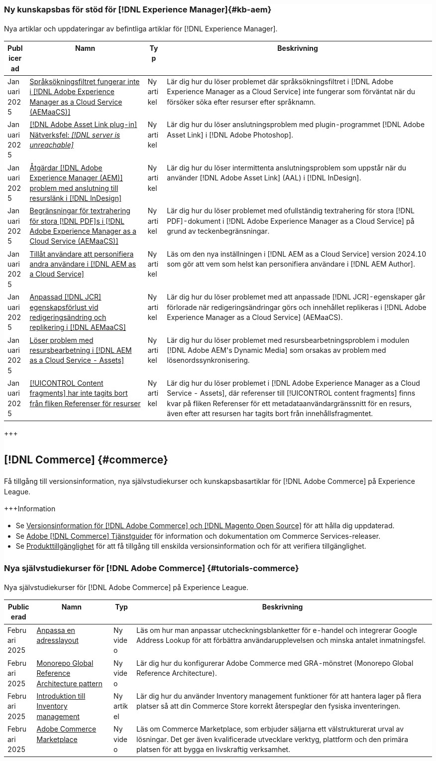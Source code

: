 ### Ny kunskapsbas för stöd för [!DNL Experience Manager]{#kb-aem}

Nya artiklar och uppdateringar av befintliga artiklar för [!DNL Experience Manager].

| Publicerad | Namn | Typ | Beskrivning |
|---------|--------|---------|---------|
| Januari 2025 | [Språksökningsfiltret fungerar inte i [!DNL Adobe Experience Manager as a Cloud Service (AEMaaCS)]](https://experienceleague.adobe.com/sv/docs/experience-cloud-kcs/kbarticles/ka-25501) | Ny artikel | Lär dig hur du löser problemet där språksökningsfiltret i [!DNL Adobe Experience Manager as a Cloud Service] inte fungerar som förväntat när du försöker söka efter resurser efter språknamn. |
| Januari 2025 | [[!DNL Adobe Asset Link plug-in] Nätverksfel: *[!DNL server is unreachable]*](https://experienceleague.adobe.com/sv/docs/experience-cloud-kcs/kbarticles/ka-25506) | Ny artikel | Lär dig hur du löser anslutningsproblem med plugin-programmet [!DNL Adobe Asset Link] i [!DNL Adobe Photoshop]. |
| Januari 2025 | [Åtgärdar [!DNL Adobe Experience Manager (AEM)] problem med anslutning till resurslänk i [!DNL InDesign]](https://experienceleague.adobe.com/sv/docs/experience-cloud-kcs/kbarticles/ka-25562) | Ny artikel | Lär dig hur du löser intermittenta anslutningsproblem som uppstår när du använder [!DNL Adobe Asset Link] (AAL) i [!DNL InDesign]. |
| Januari 2025 | [Begränsningar för textrahering för stora [!DNL PDF]s i [!DNL Adobe Experience Manager as a Cloud Service (AEMaaCS)]](https://experienceleague.adobe.com/sv/docs/experience-cloud-kcs/kbarticles/ka-25518) | Ny artikel | Lär dig hur du löser problemet med ofullständig textrahering för stora [!DNL PDF]-dokument i [!DNL Adobe Experience Manager as a Cloud Service] på grund av teckenbegränsningar. |
| Januari 2025 | [Tillåt användare att personifiera andra användare i [!DNL AEM as a Cloud Service]](https://experienceleague.adobe.com/sv/docs/experience-cloud-kcs/kbarticles/ka-25539) | Ny artikel | Läs om den nya inställningen i [!DNL AEM as a Cloud Service] version 2024.10 som gör att vem som helst kan personifiera användare i [!DNL AEM Author]. |
| Januari 2025 | [Anpassad [!DNL JCR] egenskapsförlust vid redigeringsändring och replikering i [!DNL AEMaaCS]](https://experienceleague.adobe.com/sv/docs/experience-cloud-kcs/kbarticles/ka-25541) | Ny artikel | Lär dig hur du löser problemet med att anpassade [!DNL JCR]-egenskaper går förlorade när redigeringsändringar görs och innehållet replikeras i [!DNL Adobe Experience Manager as a Cloud Service] (AEMaaCS). |
| Januari 2025 | [Löser problem med resursbearbetning i [!DNL AEM as a Cloud Service - Assets]](https://experienceleague.adobe.com/sv/docs/experience-cloud-kcs/kbarticles/ka-25525) | Ny artikel | Lär dig hur du löser problemet med resursbearbetningsproblem i modulen [!DNL Adobe AEM's Dynamic Media] som orsakas av problem med lösenordssynkronisering. |
| Januari 2025 | [[!UICONTROL Content fragments] har inte tagits bort från fliken Referenser för resurser &#x200B;](https://experienceleague.adobe.com/sv/docs/experience-cloud-kcs/kbarticles/ka-25533) | Ny artikel | Lär dig hur du löser problemet i [!DNL Adobe Experience Manager as a Cloud Service - Assets], där referenser till [!UICONTROL content fragments] finns kvar på fliken Referenser för ett metadataanvändargränssnitt för en resurs, även efter att resursen har tagits bort från innehållsfragmentet. |

+++

## [!DNL Commerce] {#commerce}

Få tillgång till versionsinformation, nya självstudiekurser och kunskapsbasartiklar för [!DNL Adobe Commerce] på Experience League.

+++Information

* Se [Versionsinformation för [!DNL Adobe Commerce] och [!DNL Magento Open Source]](https://experienceleague.adobe.com/sv/docs/commerce-operations/release/notes/overview) för att hålla dig uppdaterad.
* Se [Adobe [!DNL Commerce] Tjänstguider](https://experienceleague.adobe.com/sv/docs/commerce-merchant-services/user-guides/home) för information och dokumentation om Commerce Services-releaser.
* Se [Produkttillgänglighet](https://experienceleague.adobe.com/sv/docs/commerce-operations/release/product-availability) för att få tillgång till enskilda versionsinformation och för att verifiera tillgänglighet.

### Nya självstudiekurser för [!DNL Adobe Commerce] {#tutorials-commerce}

Nya självstudiekurser för [!DNL Adobe Commerce] på Experience League.

| Publicerad | Namn | Typ | Beskrivning |
| -----------| ---------- | ---------- | ---------- |
| Februari 2025 | [Anpassa en adresslayout](https://experienceleague.adobe.com/sv/docs/commerce-learn/tutorials/edge-delivery-services/getting-started/customize-address-new-account-link) | Ny video | Läs om hur man anpassar utcheckningsblanketter för e-handel och integrerar Google Address Lookup för att förbättra användarupplevelsen och minska antalet inmatningsfel. |
| Februari 2025 | [Monorepo Global Reference Architecture pattern](https://experienceleague.adobe.com/sv/docs/commerce-learn/tutorials/global-reference-architecture-implementation-techniques/monorepo) | Ny video | Lär dig hur du konfigurerar Adobe Commerce med GRA-mönstret (Monorepo Global Reference Architecture). |
| Februari 2025 | [Introduktion till Inventory management](https://experienceleague.adobe.com/sv/docs/commerce-admin/inventory/introduction) | Ny artikel | Lär dig hur du använder Inventory management funktioner för att hantera lager på flera platser så att din Commerce Store korrekt återspeglar den fysiska inventeringen. |
| Februari 2025 | [Adobe Commerce Marketplace](https://experienceleague.adobe.com/sv/docs/commerce-admin/start/resources/commerce-marketplace) | Ny video | Läs om Commerce Marketplace, som erbjuder säljarna ett välstrukturerat urval av lösningar. Det ger även kvalificerade utvecklare verktyg, plattform och den primära platsen för att bygga en livskraftig verksamhet. |
